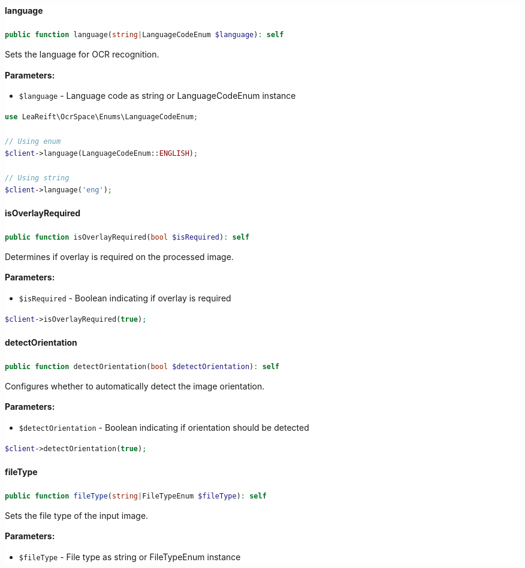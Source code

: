 #### language

```php
public function language(string|LanguageCodeEnum $language): self
```

Sets the language for OCR recognition.

**Parameters:**
- `$language` - Language code as string or LanguageCodeEnum instance

```php
use LeaReift\OcrSpace\Enums\LanguageCodeEnum;

// Using enum
$client->language(LanguageCodeEnum::ENGLISH);

// Using string
$client->language('eng');
```

#### isOverlayRequired

```php
public function isOverlayRequired(bool $isRequired): self
```

Determines if overlay is required on the processed image.

**Parameters:**
- `$isRequired` - Boolean indicating if overlay is required

```php
$client->isOverlayRequired(true);
```

#### detectOrientation

```php
public function detectOrientation(bool $detectOrientation): self
```

Configures whether to automatically detect the image orientation.

**Parameters:**
- `$detectOrientation` - Boolean indicating if orientation should be detected

```php
$client->detectOrientation(true);
```

#### fileType

```php
public function fileType(string|FileTypeEnum $fileType): self
```

Sets the file type of the input image.

**Parameters:**
- `$fileType` - File type as string or FileTypeEnum instance
